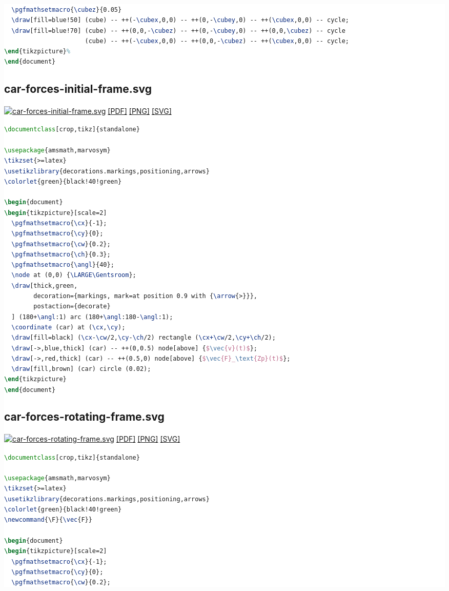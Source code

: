 ~~~.tex
  \pgfmathsetmacro{\cubez}{0.05}
  \draw[fill=blue!50] (cube) -- ++(-\cubex,0,0) -- ++(0,-\cubey,0) -- ++(\cubex,0,0) -- cycle;
  \draw[fill=blue!70] (cube) -- ++(0,0,-\cubez) -- ++(0,-\cubey,0) -- ++(0,0,\cubez) -- cycle
                      (cube) -- ++(-\cubex,0,0) -- ++(0,0,-\cubez) -- ++(\cubex,0,0) -- cycle;
\end{tikzpicture}%
\end{document}
~~~
## car-forces-initial-frame.svg
[![car-forces-initial-frame.svg](mechanics/car-forces-initial-frame/car-forces-initial-frame.svg "car-forces-initial-frame.svg")](mechanics/car-forces-initial-frame/car-forces-initial-frame.svg) [[PDF]](mechanics/car-forces-initial-frame/car-forces-initial-frame.pdf) [[PNG]](mechanics/car-forces-initial-frame/car-forces-initial-frame.png) [[SVG]](mechanics/car-forces-initial-frame/car-forces-initial-frame.svg)
~~~.tex
\documentclass[crop,tikz]{standalone}

\usepackage{amsmath,marvosym}
\tikzset{>=latex}
\usetikzlibrary{decorations.markings,positioning,arrows}
\colorlet{green}{black!40!green}

\begin{document}
\begin{tikzpicture}[scale=2]
  \pgfmathsetmacro{\cx}{-1};
  \pgfmathsetmacro{\cy}{0};
  \pgfmathsetmacro{\cw}{0.2};
  \pgfmathsetmacro{\ch}{0.3};
  \pgfmathsetmacro{\angl}{40};
  \node at (0,0) {\LARGE\Gentsroom};
  \draw[thick,green,
        decoration={markings, mark=at position 0.9 with {\arrow{>}}},
        postaction={decorate}
  ] (180+\angl:1) arc (180+\angl:180-\angl:1);
  \coordinate (car) at (\cx,\cy);
  \draw[fill=black] (\cx-\cw/2,\cy-\ch/2) rectangle (\cx+\cw/2,\cy+\ch/2);
  \draw[->,blue,thick] (car) -- ++(0,0.5) node[above] {$\vec{v}(t)$};
  \draw[->,red,thick] (car) -- ++(0.5,0) node[above] {$\vec{F}_\text{Zp}(t)$};
  \draw[fill,brown] (car) circle (0.02);
\end{tikzpicture}
\end{document}
~~~
## car-forces-rotating-frame.svg
[![car-forces-rotating-frame.svg](mechanics/car-forces-rotating-frame/car-forces-rotating-frame.svg "car-forces-rotating-frame.svg")](mechanics/car-forces-rotating-frame/car-forces-rotating-frame.svg) [[PDF]](mechanics/car-forces-rotating-frame/car-forces-rotating-frame.pdf) [[PNG]](mechanics/car-forces-rotating-frame/car-forces-rotating-frame.png) [[SVG]](mechanics/car-forces-rotating-frame/car-forces-rotating-frame.svg)
~~~.tex
\documentclass[crop,tikz]{standalone}

\usepackage{amsmath,marvosym}
\tikzset{>=latex}
\usetikzlibrary{decorations.markings,positioning,arrows}
\colorlet{green}{black!40!green}
\newcommand{\F}{\vec{F}}

\begin{document}
\begin{tikzpicture}[scale=2]
  \pgfmathsetmacro{\cx}{-1};
  \pgfmathsetmacro{\cy}{0};
  \pgfmathsetmacro{\cw}{0.2};
~~~